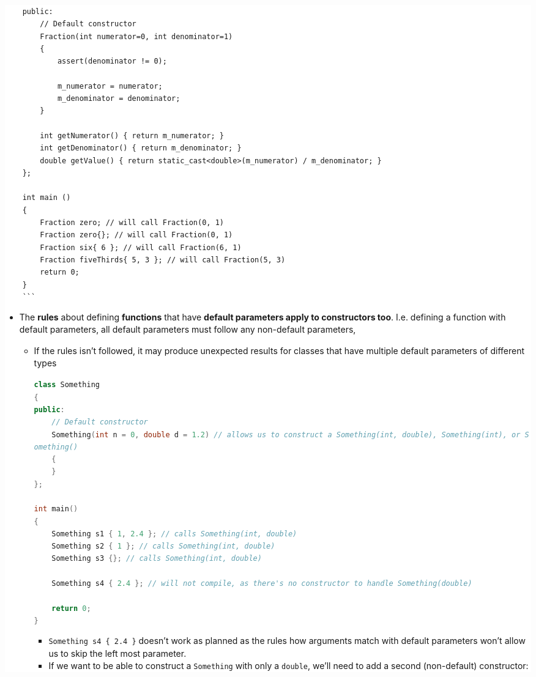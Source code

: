         public:
            // Default constructor
            Fraction(int numerator=0, int denominator=1)
            {
                assert(denominator != 0);
        
                m_numerator = numerator;
                m_denominator = denominator;
            }
        
            int getNumerator() { return m_numerator; }
            int getDenominator() { return m_denominator; }
            double getValue() { return static_cast<double>(m_numerator) / m_denominator; }
        };
        
        int main ()
        { 
        	Fraction zero; // will call Fraction(0, 1)
        	Fraction zero{}; // will call Fraction(0, 1)
        	Fraction six{ 6 }; // will call Fraction(6, 1)
        	Fraction fiveThirds{ 5, 3 }; // will call Fraction(5, 3)
        	return 0;
        }
        ```
        
- The **rules** about defining **functions** that have **default parameters apply to constructors too**. I.e. defining a function with default parameters, all default parameters must follow any non-default parameters,
    - If the rules isn’t followed, it may produce unexpected results for classes that have multiple default parameters of different types
        
        ```cpp
        class Something
        {
        public:
        	// Default constructor
        	Something(int n = 0, double d = 1.2) // allows us to construct a Something(int, double), Something(int), or Something()
        	{
        	}
        };
        
        int main()
        {
        	Something s1 { 1, 2.4 }; // calls Something(int, double)
        	Something s2 { 1 }; // calls Something(int, double)
        	Something s3 {}; // calls Something(int, double)
        
        	Something s4 { 2.4 }; // will not compile, as there's no constructor to handle Something(double)
        
        	return 0;
        }
        ```
        
        - `Something s4 { 2.4 }`  doesn’t work as planned as the rules how arguments match with default parameters won’t allow us to skip the left most parameter.
        - If we want to be able to construct a `Something` with only a `double`, we’ll need to add a second (non-default) constructor:
            